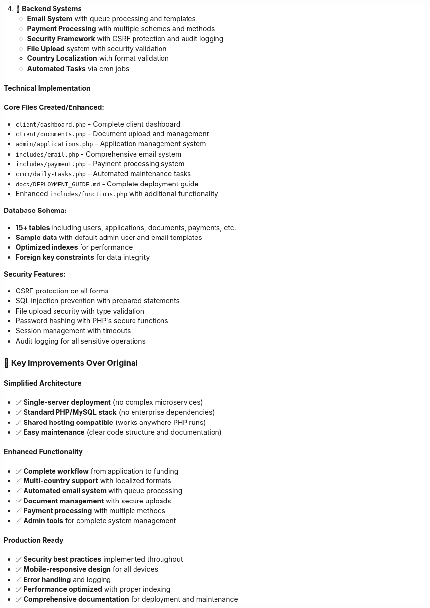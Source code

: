 4. **🔧 Backend Systems**
   - **Email System** with queue processing and templates
   - **Payment Processing** with multiple schemes and methods
   - **Security Framework** with CSRF protection and audit logging
   - **File Upload** system with security validation
   - **Country Localization** with format validation
   - **Automated Tasks** via cron jobs

#### **Technical Implementation**

**Core Files Created/Enhanced:**
- `client/dashboard.php` - Complete client dashboard
- `client/documents.php` - Document upload and management
- `admin/applications.php` - Application management system
- `includes/email.php` - Comprehensive email system
- `includes/payment.php` - Payment processing system
- `cron/daily-tasks.php` - Automated maintenance tasks
- `docs/DEPLOYMENT_GUIDE.md` - Complete deployment guide
- Enhanced `includes/functions.php` with additional functionality

**Database Schema:**
- **15+ tables** including users, applications, documents, payments, etc.
- **Sample data** with default admin user and email templates
- **Optimized indexes** for performance
- **Foreign key constraints** for data integrity

**Security Features:**
- CSRF protection on all forms
- SQL injection prevention with prepared statements
- File upload security with type validation
- Password hashing with PHP's secure functions
- Session management with timeouts
- Audit logging for all sensitive operations

### 🚀 **Key Improvements Over Original**

#### **Simplified Architecture**
- ✅ **Single-server deployment** (no complex microservices)
- ✅ **Standard PHP/MySQL stack** (no enterprise dependencies)
- ✅ **Shared hosting compatible** (works anywhere PHP runs)
- ✅ **Easy maintenance** (clear code structure and documentation)

#### **Enhanced Functionality**
- ✅ **Complete workflow** from application to funding
- ✅ **Multi-country support** with localized formats
- ✅ **Automated email system** with queue processing
- ✅ **Document management** with secure uploads
- ✅ **Payment processing** with multiple methods
- ✅ **Admin tools** for complete system management

#### **Production Ready**
- ✅ **Security best practices** implemented throughout
- ✅ **Mobile-responsive design** for all devices
- ✅ **Error handling** and logging
- ✅ **Performance optimized** with proper indexing
- ✅ **Comprehensive documentation** for deployment and maintenance
